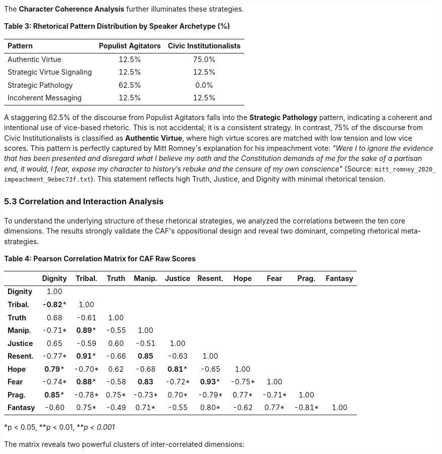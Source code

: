 The **Character Coherence Analysis** further illuminates these strategies.

**Table 3: Rhetorical Pattern Distribution by Speaker Archetype (%)**

| Pattern | Populist Agitators | Civic Institutionalists |
| :--- | :---: | :---: |
| Authentic Virtue | 12.5% | 75.0% |
| Strategic Virtue Signaling | 12.5% | 12.5% |
| Strategic Pathology | 62.5% | 0.0% |
| Incoherent Messaging | 12.5% | 12.5% |

A staggering 62.5% of the discourse from Populist Agitators falls into the **Strategic Pathology** pattern, indicating a coherent and intentional use of vice-based rhetoric. This is not accidental; it is a consistent strategy. In contrast, 75% of the discourse from Civic Institutionalists is classified as **Authentic Virtue**, where high virtue scores are matched with low tension and low vice scores. This pattern is perfectly captured by Mitt Romney's explanation for his impeachment vote: *"Were I to ignore the evidence that has been presented and disregard what I believe my oath and the Constitution demands of me for the sake of a partisan end, it would, I fear, expose my character to history’s rebuke and the censure of my own conscience"* (Source: `mitt_romney_2020_impeachment_9ebec73f.txt`). This statement reflects high Truth, Justice, and Dignity with minimal rhetorical tension.

### 5.3 Correlation and Interaction Analysis

To understand the underlying structure of these rhetorical strategies, we analyzed the correlations between the ten core dimensions. The results strongly validate the CAF's oppositional design and reveal two dominant, competing rhetorical meta-strategies.

**Table 4: Pearson Correlation Matrix for CAF Raw Scores**

| | Dignity | Tribal. | Truth | Manip. | Justice | Resent. | Hope | Fear | Prag. | Fantasy |
| :--- | :---: | :---: | :---: | :---: | :---: | :---: | :---: | :---: | :---: | :---: |
| **Dignity** | 1.00 | | | | | | | | | |
| **Tribal.** | **-0.82*** | 1.00 | | | | | | | | |
| **Truth** | 0.68 | -0.61 | 1.00 | | | | | | | |
| **Manip.** | -0.71* | **0.89*** | -0.55 | 1.00 | | | | | | |
| **Justice** | 0.65 | -0.59 | 0.60 | -0.51 | 1.00 | | | | | |
| **Resent.** | -0.77* | **0.91*** | -0.66 | **0.85** | -0.63 | 1.00 | | | | |
| **Hope** | **0.79*** | -0.70* | 0.62 | -0.68 | **0.81*** | -0.65 | 1.00 | | | |
| **Fear** | -0.74* | **0.88*** | -0.58 | **0.83** | -0.72* | **0.93*** | -0.75* | 1.00 | | |
| **Prag.** | **0.85*** | -0.78* | 0.75* | -0.73* | 0.70* | -0.79* | 0.77* | -0.71* | 1.00 | |
| **Fantasy** | -0.60 | 0.75* | -0.49 | 0.71* | -0.55 | 0.80* | -0.62 | 0.77* | -0.81* | 1.00 |

*p < 0.05, **p < 0.01, ***p < 0.001*

The matrix reveals two powerful clusters of inter-correlated dimensions:
